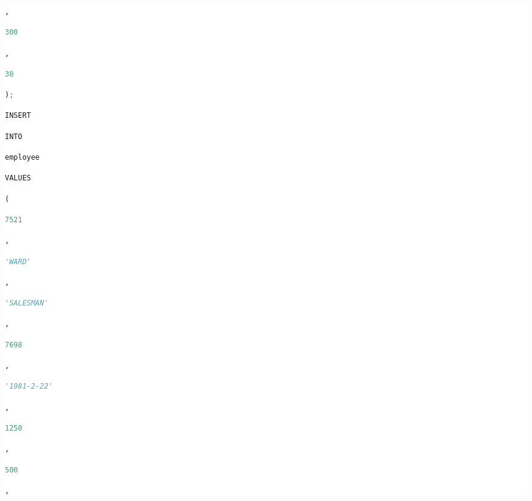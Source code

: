 ```python
,
```
```python
300
```
```python
,
```
```python
30
```
```python
);
```
```python
INSERT
```
```python
INTO
```
```python
employee
```
```python
VALUES
```
```python
(
```
```python
7521
```
```python
,
```
```python
'WARD'
```
```python
,
```
```python
'SALESMAN'
```
```python
,
```
```python
7698
```
```python
,
```
```python
'1981-2-22'
```
```python
,
```
```python
1250
```
```python
,
```
```python
500
```
```python
,
```
```python
```